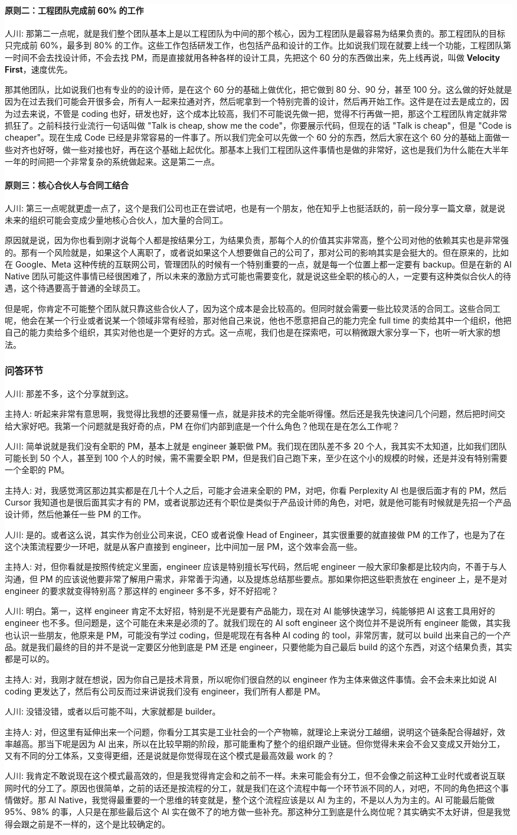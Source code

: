 #### 原则二：工程团队完成前 60% 的工作

人川: 那第二一点呢，就是我们整个团队基本上是以工程团队为中间的那个核心，因为工程团队是最容易为结果负责的。那工程团队的目标只完成前 60%，最多到 80% 的工作。这些工作包括研发工作，也包括产品和设计的工作。比如说我们现在就要上线一个功能，工程团队第一时间不会去找设计师，不会去找 PM，而是直接就用各种各样的设计工具，先把这个 60 分的东西做出来，先上线再说，叫做 **Velocity First**，速度优先。

那其他团队，比如说我们也有专业的的设计师，是在这个 60 分的基础上做优化，把它做到 80 分、90 分，甚至 100 分。这么做的好处就是因为在过去我们可能会开很多会，所有人一起来拉通对齐，然后呢拿到一个特别完善的设计，然后再开始工作。这件是在过去是成立的，因为过去来说，不管是 coding 也好，研发也好，这个成本比较高，我们不可能说先做一把，觉得不行再做一把，那这个工程团队肯定就非常抓狂了。之前科技行业流行一句话叫做 "Talk is cheap, show me the code"，你要展示代码，但现在的话 "Talk is cheap"，但是 "Code is cheaper"。现在生成 Code 已经是非常容易的一件事了。所以我们完全可以先做一个 60 分的东西，然后大家在这个 60 分的基础上面做一些对齐也好呀，做一些对接也好，再在这个基础上起优化。那基本上我们工程团队这件事情也是做的非常好，这也是我们为什么能在大半年一年的时间把一个非常复杂的系统做起来。这是第二一点。

#### 原则三：核心合伙人与合同工结合

人川: 第三一点呢就更虚一点了，这个是我们公司也正在尝试吧，也是有一个朋友，他在知乎上也挺活跃的，前一段分享一篇文章，就是说未来的组织可能会变成少量地核心合伙人，加大量的合同工。

原因就是说，因为你也看到刚才说每个人都是按结果分工，为结果负责，那每个人的价值其实非常高，整个公司对他的依赖其实也是非常强的。那有一个风险就是，如果这个人离职了，或者说如果这个人想要做自己的公司了，那对公司的影响其实是会挺大的。但在原来的，比如在 Google、Meta 这种传统的互联网公司，管理团队的时候有一个特别重要的一点，就是每一个位置上都一定要有 backup。但是在新的 AI Native 团队可能这件事情已经很困难了，所以未来的激励方式可能也需要变化，就是说这些全职的核心的人，一定要有这种类似合伙人的待遇，这个待遇要高于普通的全球员工。

但是呢，你肯定不可能整个团队就只靠这些合伙人了，因为这个成本是会比较高的。但同时就会需要一些比较灵活的合同工。这些合同工呢，他会在某一个行业或者说某一个领域非常有经验，那对他自己来说，他也不愿意把自己的能力完全 full time 的卖给其中一个组织，他把自己的能力卖给多个组织，其实对他也是一个更好的方式。这一点呢，我们也是在探索吧，可以稍微跟大家分享一下，也听一听大家的想法。

### 问答环节

人川: 那差不多，这个分享就到这。

主持人: 听起来非常有意思啊，我觉得比我想的还要易懂一点，就是非技术的完全能听得懂。然后还是我先快速问几个问题，然后把时间交给大家好吧。我第一个问题就是我好奇的点，PM 在你们内部到底是一个什么角色？他现在是在怎么工作呢？

人川: 简单说就是我们没有全职的 PM，基本上就是 engineer 兼职做 PM。我们现在团队差不多 20 个人，我其实不太知道，比如我们团队可能长到 50 个人，甚至到 100 个人的时候，需不需要全职 PM，但是我们自己跑下来，至少在这个小的规模的时候，还是并没有特别需要一个全职的 PM。

主持人: 对，我感觉湾区那边其实都是在几十个人之后，可能才会进来全职的 PM，对吧，你看 Perplexity AI 也是很后面才有的 PM，然后 Cursor 我知道也是很后面其实才有的 PM，或者说那边还有个职位是类似于产品设计师的角色，对吧，就是他可能有时候就是先招一个产品设计师，然后他兼任一些 PM 的工作。

人川: 是的。或者这么说，其实作为创业公司来说，CEO 或者说像 Head of Engineer，其实很重要的就直接做 PM 的工作了，也是为了在这个决策流程要少一环吧，就是从客户直接到 engineer，比中间加一层 PM，这个效率会高一些。

主持人: 对，但你看就是按照传统定义里面，engineer 应该是特别擅长写代码，然后呢 engineer 一般大家印象都是比较内向，不善于与人沟通，但 PM 的应该说他要非常了解用户需求，非常善于沟通，以及提炼总结那些要点。那如果你把这些职责放在 engineer 上，是不是对 engineer 的要求就变得特别高？那这样的 engineer 多不多，好不好招呢？

人川: 明白。第一，这样 engineer 肯定不太好招，特别是不光是要有产品能力，现在对 AI 能够快速学习，纯能够把 AI 这套工具用好的 engineer 也不多。但问题是，这个可能在未来是必须的了。就我们现在的 AI soft engineer 这个岗位并不是说所有 engineer 能做，其实我也认识一些朋友，他原来是 PM，可能没有学过 coding，但是呢现在有各种 AI coding 的 tool，非常厉害，就可以 build 出来自己的一个产品。就是我们最终的目的并不是说一定要区分他到底是 PM 还是 engineer，只要他能为自己最后 build 的这个东西，对这个结果负责，其实都是可以的。

主持人: 对，我刚才就在想说，因为你自己是技术背景，所以呢你们很自然的以 engineer 作为主体来做这件事情。会不会未来比如说 AI coding 更发达了，然后有公司反而过来讲说我们没有 engineer，我们所有人都是 PM。

人川: 没错没错，或者以后可能不叫，大家就都是 builder。

主持人: 对，但这里有延伸出来一个问题，你看分工其实是工业社会的一个产物嘛，就理论上来说分工越细，说明这个链条配合得越好，效率越高。那当下呢是因为 AI 出来，所以在比较早期的阶段，那可能重构了整个的组织跟产业链。但你觉得未来会不会又变成又开始分工，又有不同的分工体系，又变得更细，还是说就是你觉得现在这个模式是最高效最 work 的？

人川: 我肯定不敢说现在这个模式最高效的，但是我觉得肯定会和之前不一样。未来可能会有分工，但不会像之前这种工业时代或者说互联网时代的分工了。原因也很简单，之前的话还是按流程的分工，就是我们在这个流程中每一个环节派不同的人，对吧，不同的角色把这个事情做好。那 AI Native，我觉得最重要的一个思维的转变就是，整个这个流程应该是以 AI 为主的，不是以人为为主的。AI 可能最后能做 95%、98% 的事，人只是在那些最后这个 AI 实在做不了的地方做一些补充。那这种分工到底是什么岗位呢？其实确实不太好讲，但是我觉得会跟之前是不一样的，这个是比较确定的。
